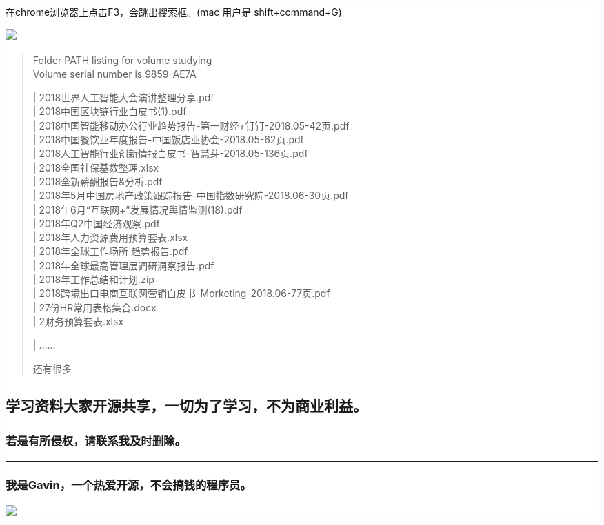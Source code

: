 在chrome浏览器上点击F3，会跳出搜索框。(mac 用户是 shift+command+G)

![](https://ws3.sinaimg.cn/large/005BYqpgly1g1xau6vzeqg31c80mzqjl.jpg)

> Folder PATH listing for volume studying  
> Volume serial number is 9859-AE7A  
> 
> |   2018世界人工智能大会演讲整理分享.pdf  
> |   2018中国区块链行业白皮书(1).pdf  
> |   2018中国智能移动办公行业趋势报告-第一财经+钉钉-2018.05-42页.pdf  
> |   2018中国餐饮业年度报告-中国饭店业协会-2018.05-62页.pdf  
> |   2018人工智能行业创新情报白皮书-智慧芽-2018.05-136页.pdf  
> |   2018全国社保基数整理.xlsx  
> |   2018全新薪酬报告&分析.pdf  
> |   2018年5月中国房地产政策跟踪报告-中国指数研究院-2018.06-30页.pdf  
> |   2018年6月“互联网+”发展情况舆情监测(18).pdf  
> |   2018年Q2中国经济观察.pdf  
> |   2018年人力资源费用预算套表.xlsx  
> |   2018年全球工作场所 趋势报告.pdf  
> |   2018年全球最高管理层调研洞察报告.pdf  
> |   2018年工作总结和计划.zip  
> |   2018跨境出口电商互联网营销白皮书-Morketing-2018.06-77页.pdf  
> |   27份HR常用表格集合.docx  
> |   2财务预算套表.xlsx  
> 
> |  ……  
> 
> 还有很多





## 学习资料大家开源共享，一切为了学习，不为商业利益。

### 若是有所侵权，请联系我及时删除。

------

### 我是Gavin，一个热爱开源，不会搞钱的程序员。

![](https://ws3.sinaimg.cn/large/005BYqpgly1g2cjemlg3pj30by0by754.jpg)

